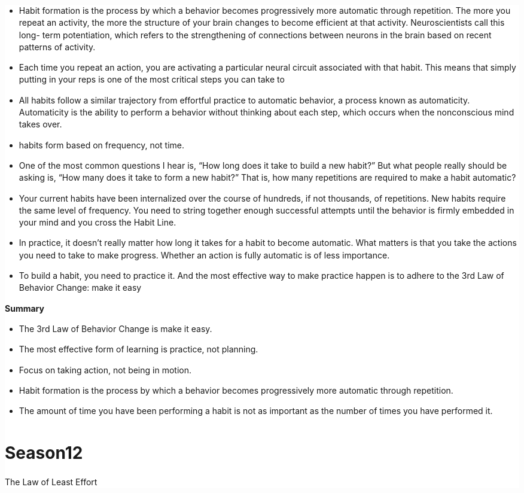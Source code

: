 
- Habit formation is the process by which a behavior becomes
progressively more automatic through repetition. The more you repeat
an activity, the more the structure of your brain changes to become
efficient at that activity. Neuroscientists call this long- term
potentiation, which refers to the strengthening of connections between
neurons in the brain based on recent patterns of activity.


- Each time you repeat an action, you are activating a particular
neural circuit associated with that habit. This means that simply
putting in your reps is one of the most critical steps you can take to

- All habits follow a similar trajectory from effortful practice to
automatic behavior, a process known as automaticity. Automaticity is
the ability to perform a behavior without thinking about each step,
which occurs when the nonconscious mind takes over.

- habits form based on frequency, not time.

- One of the most common questions I hear is, “How long does it take
to build a new habit?” But what people really should be asking is, “How
many does it take to form a new habit?” That is, how many repetitions
are required to make a habit automatic?


- Your current habits have been internalized over the course of hundreds, if
not thousands, of repetitions. New habits require the same level of
frequency. You need to string together enough successful attempts
until the behavior is firmly embedded in your mind and you cross the
Habit Line.

- In practice, it doesn’t really matter how long it takes for a habit to
become automatic. What matters is that you take the actions you need
to take to make progress. Whether an action is fully automatic is of less
importance.

- To build a habit, you need to practice it. And the most effective way
to make practice happen is to adhere to the 3rd Law of Behavior
Change: make it easy


**Summary**
- The 3rd Law of Behavior Change is make it easy.

- The most effective form of learning is practice, not planning.

- Focus on taking action, not being in motion.

- Habit formation is the process by which a behavior becomes
progressively more automatic through repetition.

- The amount of time you have been performing a habit is not as
important as the number of times you have performed it.

# Season12
The Law of Least Effort
